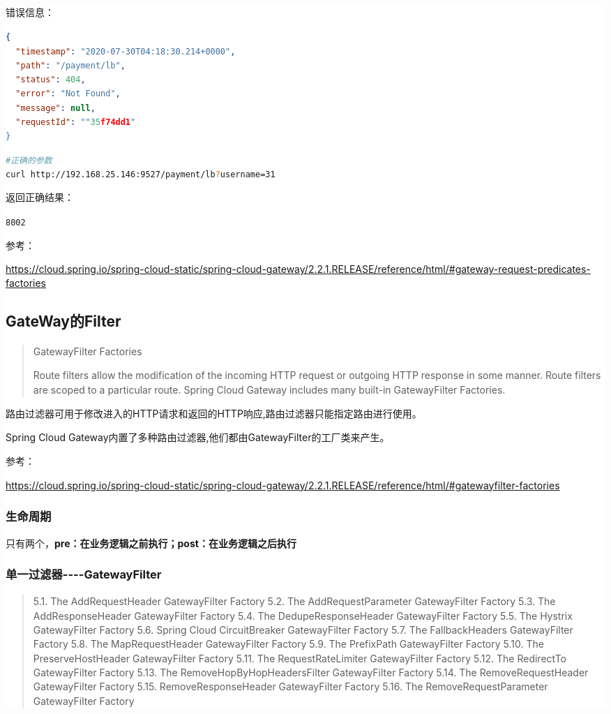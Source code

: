 错误信息：

```json
{
  "timestamp": "2020-07-30T04:18:30.214+0000",
  "path": "/payment/lb",
  "status": 404,
  "error": "Not Found",
  "message": null,
  "requestId": ""35f74dd1"
}
```

```bash
#正确的参数
curl http://192.168.25.146:9527/payment/lb?username=31
```

返回正确结果：

```
8002
```



参考：

https://cloud.spring.io/spring-cloud-static/spring-cloud-gateway/2.2.1.RELEASE/reference/html/#gateway-request-predicates-factories

## GateWay的Filter

>GatewayFilter Factories
>
>Route filters allow the modification of the incoming HTTP request or outgoing HTTP response in some manner. Route filters are scoped to a particular route. Spring Cloud Gateway includes many built-in GatewayFilter Factories.

路由过滤器可用于修改进入的HTTP请求和返回的HTTP响应,路由过滤器只能指定路由进行使用。 

Spring Cloud Gateway内置了多种路由过滤器,他们都由GatewayFilter的工厂类来产生。

参考：

https://cloud.spring.io/spring-cloud-static/spring-cloud-gateway/2.2.1.RELEASE/reference/html/#gatewayfilter-factories

### 生命周期

只有两个，**pre：在业务逻辑之前执行；post：在业务逻辑之后执行**

### 单一过滤器----GatewayFilter

>5.1. The AddRequestHeader GatewayFilter Factory
>5.2. The AddRequestParameter GatewayFilter Factory
>5.3. The AddResponseHeader GatewayFilter Factory
>5.4. The DedupeResponseHeader GatewayFilter Factory
>5.5. The Hystrix GatewayFilter Factory
>5.6. Spring Cloud CircuitBreaker GatewayFilter Factory
>5.7. The FallbackHeaders GatewayFilter Factory
>5.8. The MapRequestHeader GatewayFilter Factory
>5.9. The PrefixPath GatewayFilter Factory
>5.10. The PreserveHostHeader GatewayFilter Factory
>5.11. The RequestRateLimiter GatewayFilter Factory
>5.12. The RedirectTo GatewayFilter Factory
>5.13. The RemoveHopByHopHeadersFilter GatewayFilter Factory
>5.14. The RemoveRequestHeader GatewayFilter Factory
>5.15. RemoveResponseHeader GatewayFilter Factory
>5.16. The RemoveRequestParameter GatewayFilter Factory